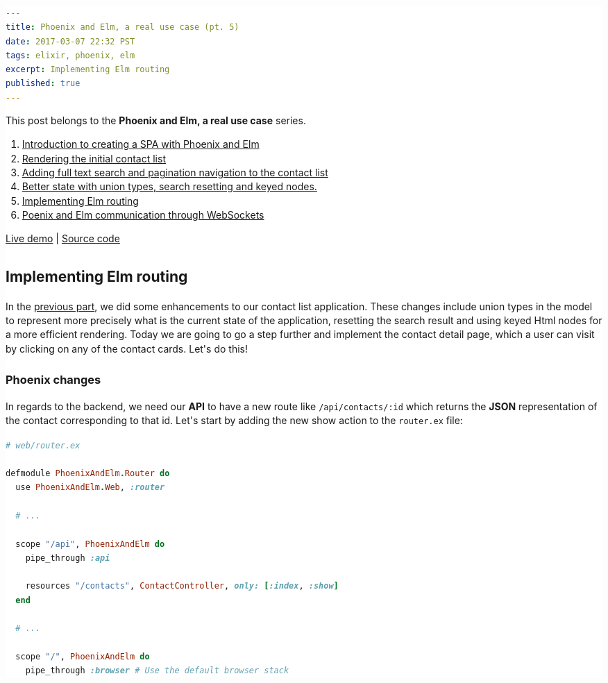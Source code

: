 ```yaml
---
title: Phoenix and Elm, a real use case (pt. 5)
date: 2017-03-07 22:32 PST
tags: elixir, phoenix, elm
excerpt: Implementing Elm routing
published: true
---
```


<div class="index">
  <p>This post belongs to the <strong>Phoenix and Elm, a real use case</strong> series.</p>
  <ol>
    <li><a href="/blog/2017/02/02/phoenix-and-elm-a-real-use-case-pt-1/">Introduction to creating a SPA with Phoenix and Elm</a></li>
    <li><a href="/blog/2017/02/08/phoenix-and-elm-a-real-use-case-pt-2/">Rendering the initial contact list</a></li>
    <li><a href="/blog/2017/02/14/phoenix-and-elm-a-real-use-case-pt-3/">Adding full text search and pagination navigation to the contact list</a></li>
    <li><a href="/blog/2017/02/23/phoenix-and-elm-a-real-use-case-pt-4/">Better state with union types, search resetting and keyed nodes.</a></li>
    <li><a href="/blog/2017/03/07/phoenix-and-elm-a-real-use-case-pt-5/">Implementing Elm routing</a></li>
    <li><a href="/blog/2017/03/19/phoenix-and-elm-a-real-use-case-pt-6/">Poenix and Elm communication through WebSockets</a></li>
  </ol>
  <a href="https://phoenix-and-elm.herokuapp.com/" target="_blank"><i class="fa fa-cloud"></i> Live demo</a> |
  <a href="https://github.com/bigardone/phoenix-and-elm" target="_blank"><i class="fa fa-github"></i> Source code</a>
</div>

## Implementing Elm routing
In the [previous part](/blog/2017/02/23/phoenix-and-elm-a-real-use-case-pt-4/), we did some enhancements to our contact list application. These changes include
union types in the model to represent more precisely what is the current state of the application,
resetting the search result and using keyed Html nodes for a more efficient rendering. Today we are
going to go a step further and implement the contact detail page, which a user can visit by clicking
on any of the contact cards. Let's do this!

### Phoenix changes
In regards to the backend, we need our **API** to have a new route like `/api/contacts/:id` which
returns the **JSON** representation of the contact corresponding to that id. Let's start by adding
the new show action to the `router.ex` file:

```ruby
# web/router.ex

defmodule PhoenixAndElm.Router do
  use PhoenixAndElm.Web, :router

  # ...

  scope "/api", PhoenixAndElm do
    pipe_through :api

    resources "/contacts", ContactController, only: [:index, :show]
  end

  # ...

  scope "/", PhoenixAndElm do
    pipe_through :browser # Use the default browser stack
```